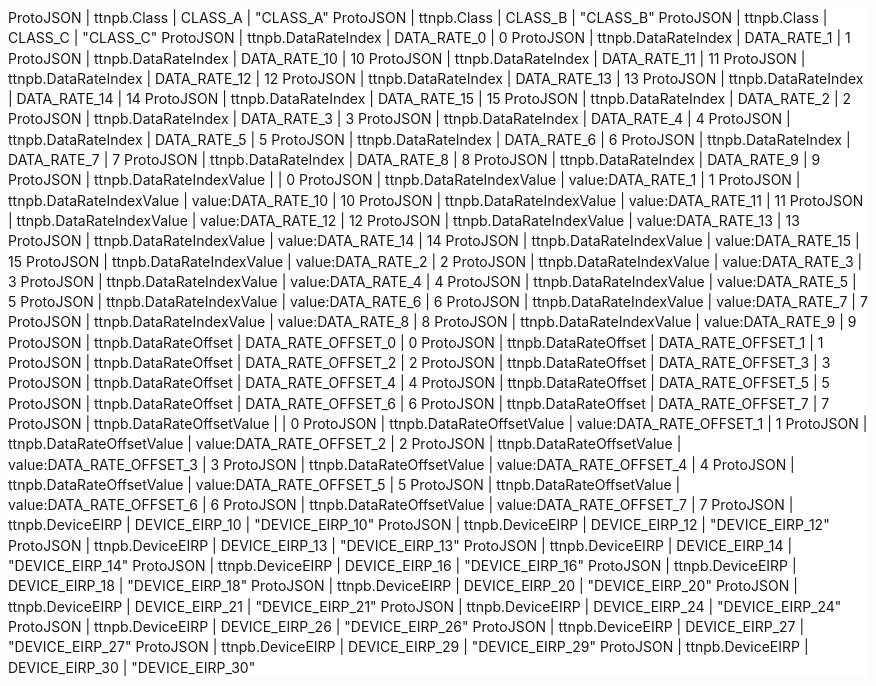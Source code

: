 ProtoJSON | ttnpb.Class | CLASS_A | "CLASS_A"
ProtoJSON | ttnpb.Class | CLASS_B | "CLASS_B"
ProtoJSON | ttnpb.Class | CLASS_C | "CLASS_C"
ProtoJSON | ttnpb.DataRateIndex | DATA_RATE_0 | 0
ProtoJSON | ttnpb.DataRateIndex | DATA_RATE_1 | 1
ProtoJSON | ttnpb.DataRateIndex | DATA_RATE_10 | 10
ProtoJSON | ttnpb.DataRateIndex | DATA_RATE_11 | 11
ProtoJSON | ttnpb.DataRateIndex | DATA_RATE_12 | 12
ProtoJSON | ttnpb.DataRateIndex | DATA_RATE_13 | 13
ProtoJSON | ttnpb.DataRateIndex | DATA_RATE_14 | 14
ProtoJSON | ttnpb.DataRateIndex | DATA_RATE_15 | 15
ProtoJSON | ttnpb.DataRateIndex | DATA_RATE_2 | 2
ProtoJSON | ttnpb.DataRateIndex | DATA_RATE_3 | 3
ProtoJSON | ttnpb.DataRateIndex | DATA_RATE_4 | 4
ProtoJSON | ttnpb.DataRateIndex | DATA_RATE_5 | 5
ProtoJSON | ttnpb.DataRateIndex | DATA_RATE_6 | 6
ProtoJSON | ttnpb.DataRateIndex | DATA_RATE_7 | 7
ProtoJSON | ttnpb.DataRateIndex | DATA_RATE_8 | 8
ProtoJSON | ttnpb.DataRateIndex | DATA_RATE_9 | 9
ProtoJSON | ttnpb.DataRateIndexValue |  | 0
ProtoJSON | ttnpb.DataRateIndexValue | value:DATA_RATE_1 | 1
ProtoJSON | ttnpb.DataRateIndexValue | value:DATA_RATE_10 | 10
ProtoJSON | ttnpb.DataRateIndexValue | value:DATA_RATE_11 | 11
ProtoJSON | ttnpb.DataRateIndexValue | value:DATA_RATE_12 | 12
ProtoJSON | ttnpb.DataRateIndexValue | value:DATA_RATE_13 | 13
ProtoJSON | ttnpb.DataRateIndexValue | value:DATA_RATE_14 | 14
ProtoJSON | ttnpb.DataRateIndexValue | value:DATA_RATE_15 | 15
ProtoJSON | ttnpb.DataRateIndexValue | value:DATA_RATE_2 | 2
ProtoJSON | ttnpb.DataRateIndexValue | value:DATA_RATE_3 | 3
ProtoJSON | ttnpb.DataRateIndexValue | value:DATA_RATE_4 | 4
ProtoJSON | ttnpb.DataRateIndexValue | value:DATA_RATE_5 | 5
ProtoJSON | ttnpb.DataRateIndexValue | value:DATA_RATE_6 | 6
ProtoJSON | ttnpb.DataRateIndexValue | value:DATA_RATE_7 | 7
ProtoJSON | ttnpb.DataRateIndexValue | value:DATA_RATE_8 | 8
ProtoJSON | ttnpb.DataRateIndexValue | value:DATA_RATE_9 | 9
ProtoJSON | ttnpb.DataRateOffset | DATA_RATE_OFFSET_0 | 0
ProtoJSON | ttnpb.DataRateOffset | DATA_RATE_OFFSET_1 | 1
ProtoJSON | ttnpb.DataRateOffset | DATA_RATE_OFFSET_2 | 2
ProtoJSON | ttnpb.DataRateOffset | DATA_RATE_OFFSET_3 | 3
ProtoJSON | ttnpb.DataRateOffset | DATA_RATE_OFFSET_4 | 4
ProtoJSON | ttnpb.DataRateOffset | DATA_RATE_OFFSET_5 | 5
ProtoJSON | ttnpb.DataRateOffset | DATA_RATE_OFFSET_6 | 6
ProtoJSON | ttnpb.DataRateOffset | DATA_RATE_OFFSET_7 | 7
ProtoJSON | ttnpb.DataRateOffsetValue |  | 0
ProtoJSON | ttnpb.DataRateOffsetValue | value:DATA_RATE_OFFSET_1 | 1
ProtoJSON | ttnpb.DataRateOffsetValue | value:DATA_RATE_OFFSET_2 | 2
ProtoJSON | ttnpb.DataRateOffsetValue | value:DATA_RATE_OFFSET_3 | 3
ProtoJSON | ttnpb.DataRateOffsetValue | value:DATA_RATE_OFFSET_4 | 4
ProtoJSON | ttnpb.DataRateOffsetValue | value:DATA_RATE_OFFSET_5 | 5
ProtoJSON | ttnpb.DataRateOffsetValue | value:DATA_RATE_OFFSET_6 | 6
ProtoJSON | ttnpb.DataRateOffsetValue | value:DATA_RATE_OFFSET_7 | 7
ProtoJSON | ttnpb.DeviceEIRP | DEVICE_EIRP_10 | "DEVICE_EIRP_10"
ProtoJSON | ttnpb.DeviceEIRP | DEVICE_EIRP_12 | "DEVICE_EIRP_12"
ProtoJSON | ttnpb.DeviceEIRP | DEVICE_EIRP_13 | "DEVICE_EIRP_13"
ProtoJSON | ttnpb.DeviceEIRP | DEVICE_EIRP_14 | "DEVICE_EIRP_14"
ProtoJSON | ttnpb.DeviceEIRP | DEVICE_EIRP_16 | "DEVICE_EIRP_16"
ProtoJSON | ttnpb.DeviceEIRP | DEVICE_EIRP_18 | "DEVICE_EIRP_18"
ProtoJSON | ttnpb.DeviceEIRP | DEVICE_EIRP_20 | "DEVICE_EIRP_20"
ProtoJSON | ttnpb.DeviceEIRP | DEVICE_EIRP_21 | "DEVICE_EIRP_21"
ProtoJSON | ttnpb.DeviceEIRP | DEVICE_EIRP_24 | "DEVICE_EIRP_24"
ProtoJSON | ttnpb.DeviceEIRP | DEVICE_EIRP_26 | "DEVICE_EIRP_26"
ProtoJSON | ttnpb.DeviceEIRP | DEVICE_EIRP_27 | "DEVICE_EIRP_27"
ProtoJSON | ttnpb.DeviceEIRP | DEVICE_EIRP_29 | "DEVICE_EIRP_29"
ProtoJSON | ttnpb.DeviceEIRP | DEVICE_EIRP_30 | "DEVICE_EIRP_30"